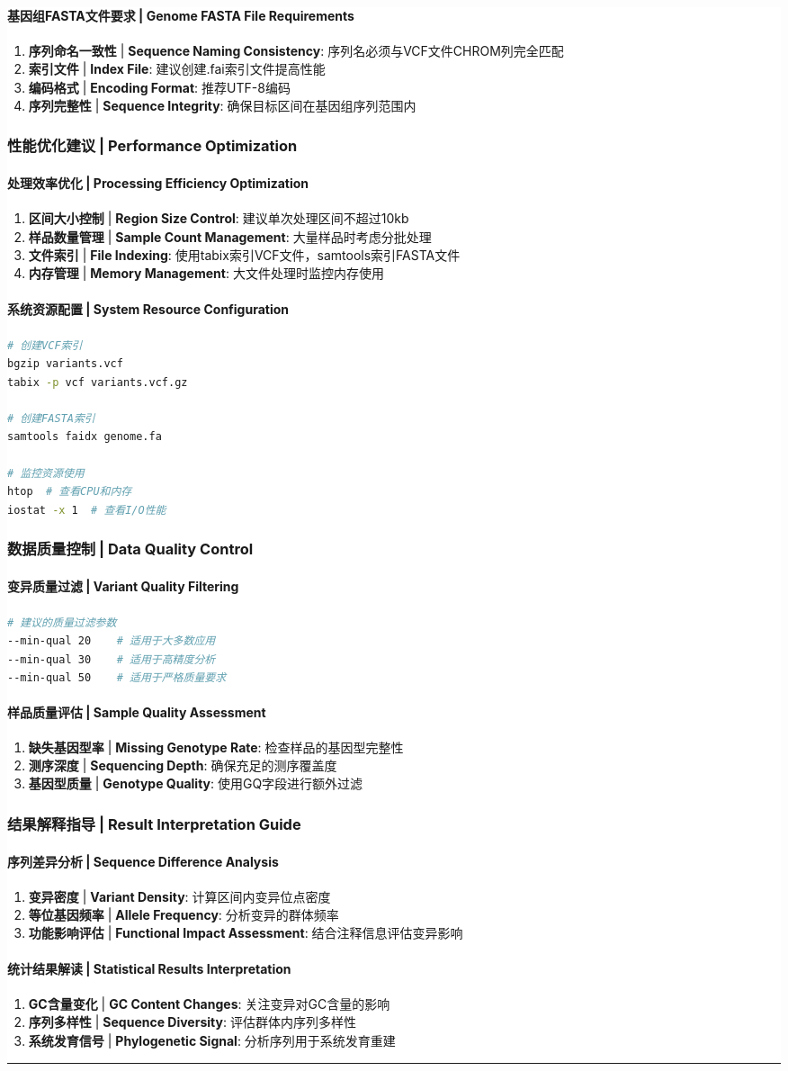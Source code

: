 #### 基因组FASTA文件要求 | Genome FASTA File Requirements
1. **序列命名一致性** | **Sequence Naming Consistency**: 序列名必须与VCF文件CHROM列完全匹配
2. **索引文件** | **Index File**: 建议创建.fai索引文件提高性能
3. **编码格式** | **Encoding Format**: 推荐UTF-8编码
4. **序列完整性** | **Sequence Integrity**: 确保目标区间在基因组序列范围内

### 性能优化建议 | Performance Optimization

#### 处理效率优化 | Processing Efficiency Optimization
1. **区间大小控制** | **Region Size Control**: 建议单次处理区间不超过10kb
2. **样品数量管理** | **Sample Count Management**: 大量样品时考虑分批处理
3. **文件索引** | **File Indexing**: 使用tabix索引VCF文件，samtools索引FASTA文件
4. **内存管理** | **Memory Management**: 大文件处理时监控内存使用

#### 系统资源配置 | System Resource Configuration
```bash
# 创建VCF索引
bgzip variants.vcf
tabix -p vcf variants.vcf.gz

# 创建FASTA索引
samtools faidx genome.fa

# 监控资源使用
htop  # 查看CPU和内存
iostat -x 1  # 查看I/O性能
```

### 数据质量控制 | Data Quality Control

#### 变异质量过滤 | Variant Quality Filtering
```bash
# 建议的质量过滤参数
--min-qual 20    # 适用于大多数应用
--min-qual 30    # 适用于高精度分析
--min-qual 50    # 适用于严格质量要求
```

#### 样品质量评估 | Sample Quality Assessment
1. **缺失基因型率** | **Missing Genotype Rate**: 检查样品的基因型完整性
2. **测序深度** | **Sequencing Depth**: 确保充足的测序覆盖度
3. **基因型质量** | **Genotype Quality**: 使用GQ字段进行额外过滤

### 结果解释指导 | Result Interpretation Guide

#### 序列差异分析 | Sequence Difference Analysis
1. **变异密度** | **Variant Density**: 计算区间内变异位点密度
2. **等位基因频率** | **Allele Frequency**: 分析变异的群体频率
3. **功能影响评估** | **Functional Impact Assessment**: 结合注释信息评估变异影响

#### 统计结果解读 | Statistical Results Interpretation
1. **GC含量变化** | **GC Content Changes**: 关注变异对GC含量的影响
2. **序列多样性** | **Sequence Diversity**: 评估群体内序列多样性
3. **系统发育信号** | **Phylogenetic Signal**: 分析序列用于系统发育重建

---